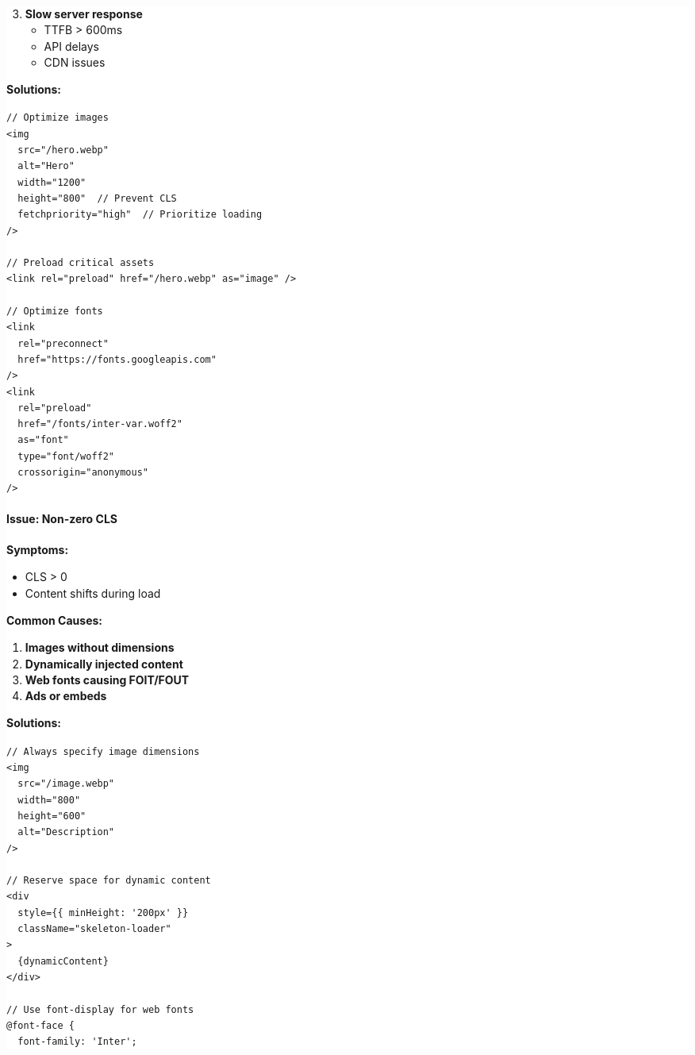 3. **Slow server response**
   - TTFB > 600ms
   - API delays
   - CDN issues

**Solutions:**
```tsx
// Optimize images
<img 
  src="/hero.webp"
  alt="Hero"
  width="1200"
  height="800"  // Prevent CLS
  fetchpriority="high"  // Prioritize loading
/>

// Preload critical assets
<link rel="preload" href="/hero.webp" as="image" />

// Optimize fonts
<link 
  rel="preconnect" 
  href="https://fonts.googleapis.com" 
/>
<link 
  rel="preload"
  href="/fonts/inter-var.woff2"
  as="font"
  type="font/woff2"
  crossorigin="anonymous"
/>
```

#### Issue: Non-zero CLS

**Symptoms:**
- CLS > 0
- Content shifts during load

**Common Causes:**
1. **Images without dimensions**
2. **Dynamically injected content**
3. **Web fonts causing FOIT/FOUT**
4. **Ads or embeds**

**Solutions:**
```tsx
// Always specify image dimensions
<img 
  src="/image.webp"
  width="800"
  height="600"
  alt="Description"
/>

// Reserve space for dynamic content
<div 
  style={{ minHeight: '200px' }}
  className="skeleton-loader"
>
  {dynamicContent}
</div>

// Use font-display for web fonts
@font-face {
  font-family: 'Inter';
```